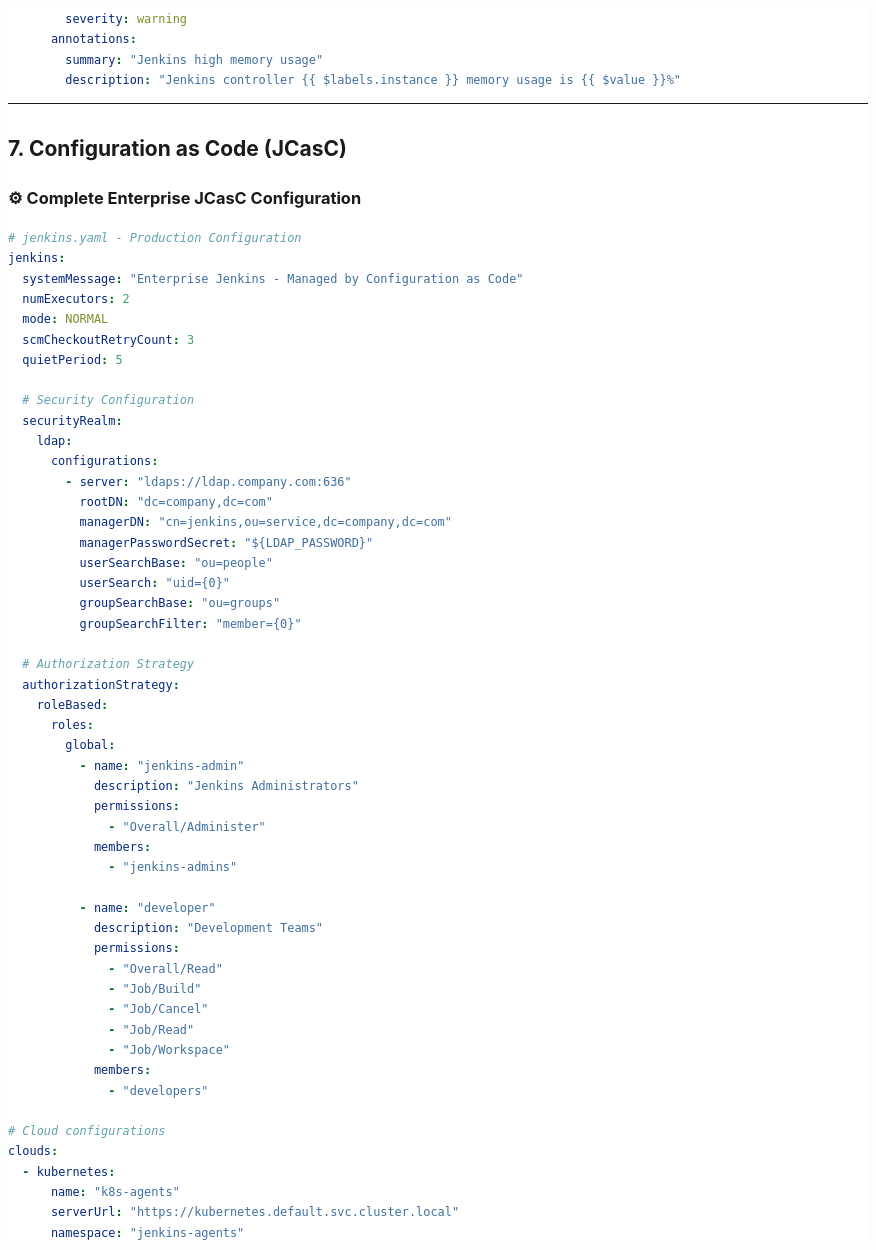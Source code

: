 ```yaml
        severity: warning
      annotations:
        summary: "Jenkins high memory usage"
        description: "Jenkins controller {{ $labels.instance }} memory usage is {{ $value }}%"
```

---

## 7. Configuration as Code (JCasC)

### ⚙️ Complete Enterprise JCasC Configuration

```yaml
# jenkins.yaml - Production Configuration
jenkins:
  systemMessage: "Enterprise Jenkins - Managed by Configuration as Code"
  numExecutors: 2
  mode: NORMAL
  scmCheckoutRetryCount: 3
  quietPeriod: 5
  
  # Security Configuration
  securityRealm:
    ldap:
      configurations:
        - server: "ldaps://ldap.company.com:636"
          rootDN: "dc=company,dc=com"
          managerDN: "cn=jenkins,ou=service,dc=company,dc=com"
          managerPasswordSecret: "${LDAP_PASSWORD}"
          userSearchBase: "ou=people"
          userSearch: "uid={0}"
          groupSearchBase: "ou=groups"
          groupSearchFilter: "member={0}"

  # Authorization Strategy  
  authorizationStrategy:
    roleBased:
      roles:
        global:
          - name: "jenkins-admin"
            description: "Jenkins Administrators"
            permissions:
              - "Overall/Administer"
            members:
              - "jenkins-admins"
              
          - name: "developer"
            description: "Development Teams"
            permissions:
              - "Overall/Read"
              - "Job/Build"
              - "Job/Cancel" 
              - "Job/Read"
              - "Job/Workspace"
            members:
              - "developers"

# Cloud configurations
clouds:
  - kubernetes:
      name: "k8s-agents"
      serverUrl: "https://kubernetes.default.svc.cluster.local"
      namespace: "jenkins-agents"
```